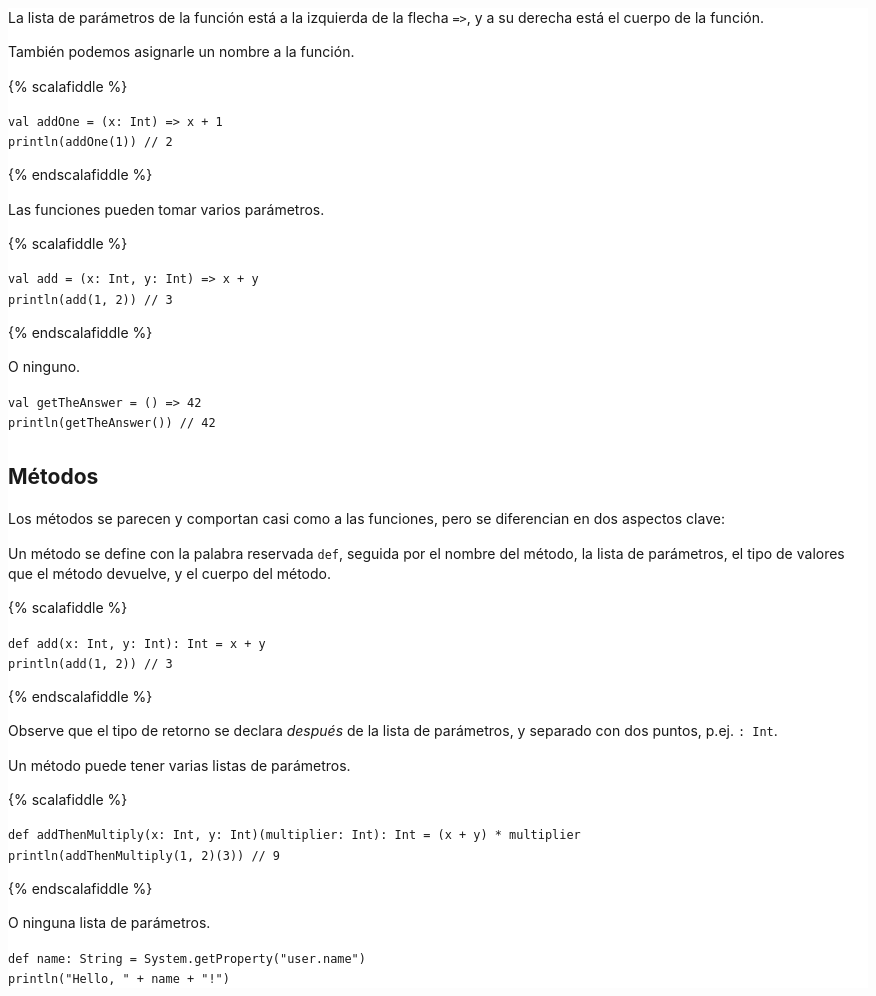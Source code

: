 La lista de parámetros de la función está a la izquierda de la flecha `=>`, y a su derecha está el cuerpo de la función.

También podemos asignarle un nombre a la función.

{% scalafiddle %}
```tut
val addOne = (x: Int) => x + 1
println(addOne(1)) // 2
```
{% endscalafiddle %}

Las funciones pueden tomar varios parámetros.

{% scalafiddle %}
```tut
val add = (x: Int, y: Int) => x + y
println(add(1, 2)) // 3
```
{% endscalafiddle %}

O ninguno.

```tut
val getTheAnswer = () => 42
println(getTheAnswer()) // 42
```

## Métodos

Los métodos se parecen y comportan casi como a las funciones, pero se diferencian en dos aspectos clave: 

Un método se define con la palabra reservada `def`, seguida por el nombre del método, la lista de parámetros, el tipo de valores que el método devuelve, y el cuerpo del método.

{% scalafiddle %}
```tut
def add(x: Int, y: Int): Int = x + y
println(add(1, 2)) // 3
```
{% endscalafiddle %}

Observe que el tipo de retorno se declara _después_ de la lista de parámetros, y separado con dos puntos, p.ej. `: Int`.

Un método puede tener varias listas de parámetros.

{% scalafiddle %}
```tut
def addThenMultiply(x: Int, y: Int)(multiplier: Int): Int = (x + y) * multiplier
println(addThenMultiply(1, 2)(3)) // 9
```
{% endscalafiddle %}

O ninguna lista de parámetros.

```tut
def name: String = System.getProperty("user.name")
println("Hello, " + name + "!")
```
